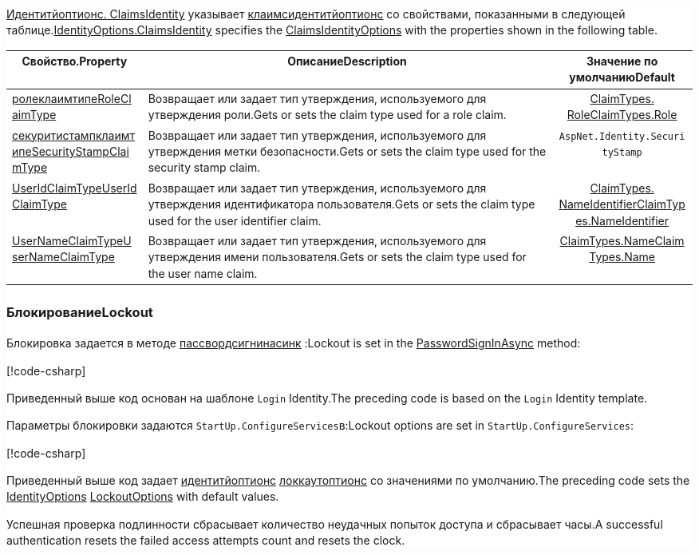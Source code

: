 <span data-ttu-id="21ba1-110">[Идентитйоптионс. ClaimsIdentity](/dotnet/api/microsoft.aspnetcore.identity.identityoptions.claimsidentity) указывает [клаимсидентитйоптионс](/dotnet/api/microsoft.aspnetcore.identity.claimsidentityoptions) со свойствами, показанными в следующей таблице.</span><span class="sxs-lookup"><span data-stu-id="21ba1-110">[IdentityOptions.ClaimsIdentity](/dotnet/api/microsoft.aspnetcore.identity.identityoptions.claimsidentity) specifies the [ClaimsIdentityOptions](/dotnet/api/microsoft.aspnetcore.identity.claimsidentityoptions) with the properties shown in the following table.</span></span>

| <span data-ttu-id="21ba1-111">Свойство.</span><span class="sxs-lookup"><span data-stu-id="21ba1-111">Property</span></span> | <span data-ttu-id="21ba1-112">Описание</span><span class="sxs-lookup"><span data-stu-id="21ba1-112">Description</span></span> | <span data-ttu-id="21ba1-113">Значение по умолчанию</span><span class="sxs-lookup"><span data-stu-id="21ba1-113">Default</span></span> |
| -------- | ----------- | :-----: |
| [<span data-ttu-id="21ba1-114">ролеклаимтипе</span><span class="sxs-lookup"><span data-stu-id="21ba1-114">RoleClaimType</span></span>](/dotnet/api/microsoft.aspnetcore.identity.claimsidentityoptions.roleclaimtype) | <span data-ttu-id="21ba1-115">Возвращает или задает тип утверждения, используемого для утверждения роли.</span><span class="sxs-lookup"><span data-stu-id="21ba1-115">Gets or sets the claim type used for a role claim.</span></span> | [<span data-ttu-id="21ba1-116">ClaimTypes. Role</span><span class="sxs-lookup"><span data-stu-id="21ba1-116">ClaimTypes.Role</span></span>](/dotnet/api/system.security.claims.claimtypes.role) |
| [<span data-ttu-id="21ba1-117">секуритистампклаимтипе</span><span class="sxs-lookup"><span data-stu-id="21ba1-117">SecurityStampClaimType</span></span>](/dotnet/api/microsoft.aspnetcore.identity.claimsidentityoptions.securitystampclaimtype) | <span data-ttu-id="21ba1-118">Возвращает или задает тип утверждения, используемого для утверждения метки безопасности.</span><span class="sxs-lookup"><span data-stu-id="21ba1-118">Gets or sets the claim type used for the security stamp claim.</span></span> | `AspNet.Identity.SecurityStamp` |
| [<span data-ttu-id="21ba1-119">UserIdClaimType</span><span class="sxs-lookup"><span data-stu-id="21ba1-119">UserIdClaimType</span></span>](/dotnet/api/microsoft.aspnetcore.identity.claimsidentityoptions.useridclaimtype) | <span data-ttu-id="21ba1-120">Возвращает или задает тип утверждения, используемого для утверждения идентификатора пользователя.</span><span class="sxs-lookup"><span data-stu-id="21ba1-120">Gets or sets the claim type used for the user identifier claim.</span></span> | [<span data-ttu-id="21ba1-121">ClaimTypes. NameIdentifier</span><span class="sxs-lookup"><span data-stu-id="21ba1-121">ClaimTypes.NameIdentifier</span></span>](/dotnet/api/system.security.claims.claimtypes.nameidentifier) |
| [<span data-ttu-id="21ba1-122">UserNameClaimType</span><span class="sxs-lookup"><span data-stu-id="21ba1-122">UserNameClaimType</span></span>](/dotnet/api/microsoft.aspnetcore.identity.claimsidentityoptions.usernameclaimtype) | <span data-ttu-id="21ba1-123">Возвращает или задает тип утверждения, используемого для утверждения имени пользователя.</span><span class="sxs-lookup"><span data-stu-id="21ba1-123">Gets or sets the claim type used for the user name claim.</span></span> | [<span data-ttu-id="21ba1-124">ClaimTypes.Name</span><span class="sxs-lookup"><span data-stu-id="21ba1-124">ClaimTypes.Name</span></span>](/dotnet/api/system.security.claims.claimtypes.name) |

### <a name="lockout"></a><span data-ttu-id="21ba1-125">Блокирование</span><span class="sxs-lookup"><span data-stu-id="21ba1-125">Lockout</span></span>

<span data-ttu-id="21ba1-126">Блокировка задается в методе [пассвордсигнинасинк](/dotnet/api/microsoft.aspnetcore.identity.signinmanager-1.passwordsigninasync#Microsoft_AspNetCore_Identity_SignInManager_1_PasswordSignInAsync_System_String_System_String_System_Boolean_System_Boolean_) :</span><span class="sxs-lookup"><span data-stu-id="21ba1-126">Lockout is set in the [PasswordSignInAsync](/dotnet/api/microsoft.aspnetcore.identity.signinmanager-1.passwordsigninasync#Microsoft_AspNetCore_Identity_SignInManager_1_PasswordSignInAsync_System_String_System_String_System_Boolean_System_Boolean_) method:</span></span>

[!code-csharp[](identity-configuration/sample/Areas/Identity/Pages/Account/Login.cshtml.cs?name=snippet&highlight=9)]

<span data-ttu-id="21ba1-127">Приведенный выше код основан на шаблоне `Login` Identity.</span><span class="sxs-lookup"><span data-stu-id="21ba1-127">The preceding code is based on the `Login` Identity template.</span></span> 

<span data-ttu-id="21ba1-128">Параметры блокировки задаются `StartUp.ConfigureServices`в:</span><span class="sxs-lookup"><span data-stu-id="21ba1-128">Lockout options are set in `StartUp.ConfigureServices`:</span></span>

[!code-csharp[](identity-configuration/sample/Startup.cs?name=snippet_lock)]

<span data-ttu-id="21ba1-129">Приведенный выше код задает [идентитйоптионс](/dotnet/api/microsoft.aspnetcore.identity.identityoptions) [локкаутоптионс](/dotnet/api/microsoft.aspnetcore.identity.lockoutoptions) со значениями по умолчанию.</span><span class="sxs-lookup"><span data-stu-id="21ba1-129">The preceding code sets the [IdentityOptions](/dotnet/api/microsoft.aspnetcore.identity.identityoptions) [LockoutOptions](/dotnet/api/microsoft.aspnetcore.identity.lockoutoptions) with default values.</span></span>

<span data-ttu-id="21ba1-130">Успешная проверка подлинности сбрасывает количество неудачных попыток доступа и сбрасывает часы.</span><span class="sxs-lookup"><span data-stu-id="21ba1-130">A successful authentication resets the failed access attempts count and resets the clock.</span></span>
